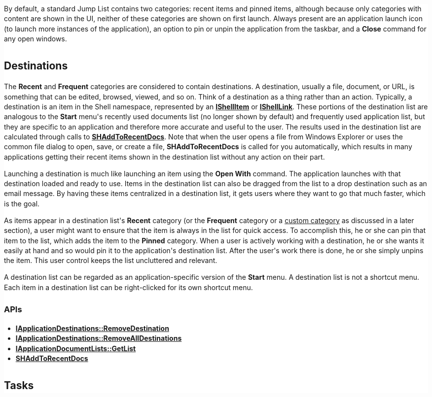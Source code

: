 By default, a standard Jump List contains two categories: recent items and pinned items, although because only categories with content are shown in the UI, neither of these categories are shown on first launch. Always present are an application launch icon (to launch more instances of the application), an option to pin or unpin the application from the taskbar, and a **Close** command for any open windows.

## Destinations

The **Recent** and **Frequent** categories are considered to contain destinations. A destination, usually a file, document, or URL, is something that can be edited, browsed, viewed, and so on. Think of a destination as a thing rather than an action. Typically, a destination is an item in the Shell namespace, represented by an [**IShellItem**](/windows/desktop/api/shobjidl_core/nn-shobjidl_core-ishellitem) or [**IShellLink**](/windows/desktop/api/Shobjidl_core/nn-shobjidl_core-ishelllinka). These portions of the destination list are analogous to the **Start** menu's recently used documents list (no longer shown by default) and frequently used application list, but they are specific to an application and therefore more accurate and useful to the user. The results used in the destination list are calculated through calls to [**SHAddToRecentDocs**](/windows/desktop/api/shlobj_core/nf-shlobj_core-shaddtorecentdocs). Note that when the user opens a file from Windows Explorer or uses the common file dialog to open, save, or create a file, **SHAddToRecentDocs** is called for you automatically, which results in many applications getting their recent items shown in the destination list without any action on their part.

Launching a destination is much like launching an item using the **Open With** command. The application launches with that destination loaded and ready to use. Items in the destination list can also be dragged from the list to a drop destination such as an email message. By having these items centralized in a destination list, it gets users where they want to go that much faster, which is the goal.

As items appear in a destination list's **Recent** category (or the **Frequent** category or a [custom category](#customizing-jump-lists) as discussed in a later section), a user might want to ensure that the item is always in the list for quick access. To accomplish this, he or she can pin that item to the list, which adds the item to the **Pinned** category. When a user is actively working with a destination, he or she wants it easily at hand and so would pin it to the application's destination list. After the user's work there is done, he or she simply unpins the item. This user control keeps the list uncluttered and relevant.

A destination list can be regarded as an application-specific version of the **Start** menu. A destination list is not a shortcut menu. Each item in a destination list can be right-clicked for its own shortcut menu.

### APIs

-   [**IApplicationDestinations::RemoveDestination**](/windows/desktop/api/shobjidl_core/nf-shobjidl_core-iapplicationdestinations-removedestination)
-   [**IApplicationDestinations::RemoveAllDestinations**](/windows/desktop/api/shobjidl_core/nf-shobjidl_core-iapplicationdestinations-removealldestinations)
-   [**IApplicationDocumentLists::GetList**](/windows/desktop/api/shobjidl_core/nf-shobjidl_core-iapplicationdocumentlists-getlist)
-   [**SHAddToRecentDocs**](/windows/desktop/api/shlobj_core/nf-shlobj_core-shaddtorecentdocs)

## Tasks
